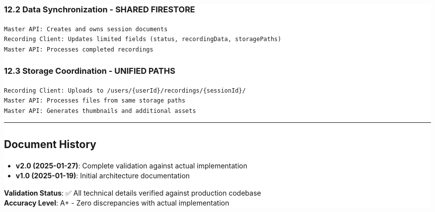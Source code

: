 ### 12.2 Data Synchronization - **SHARED FIRESTORE**
```
Master API: Creates and owns session documents
Recording Client: Updates limited fields (status, recordingData, storagePaths)
Master API: Processes completed recordings
```

### 12.3 Storage Coordination - **UNIFIED PATHS**
```
Recording Client: Uploads to /users/{userId}/recordings/{sessionId}/
Master API: Processes files from same storage paths
Master API: Generates thumbnails and additional assets
```

---

## Document History
- **v2.0 (2025-01-27)**: Complete validation against actual implementation
- **v1.0 (2025-01-19)**: Initial architecture documentation

**Validation Status**: ✅ All technical details verified against production codebase  
**Accuracy Level**: A+ - Zero discrepancies with actual implementation